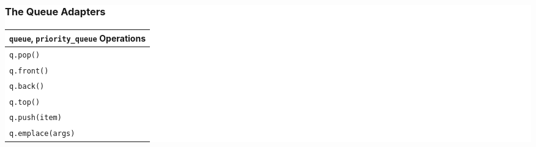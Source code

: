 ### The Queue Adapters

| `queue`, `priority_queue` Operations |
| ------------------------------------ |
| `q.pop()`                            |
| `q.front()`                          |
| `q.back()`                           |
| `q.top()`                            |
| `q.push(item)`                       |
| `q.emplace(args)`                    |
